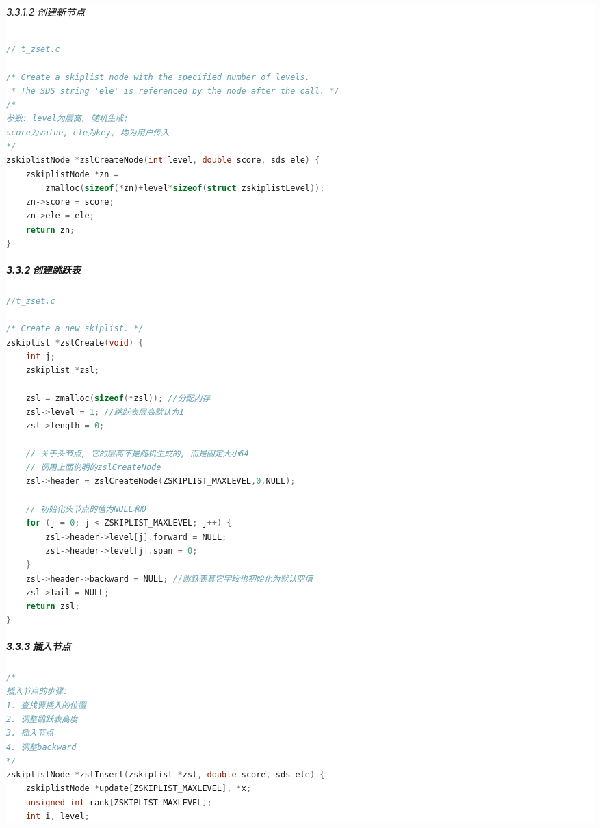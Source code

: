 
###### 3.3.1.2 创建新节点

```C
// t_zset.c

/* Create a skiplist node with the specified number of levels.
 * The SDS string 'ele' is referenced by the node after the call. */
/*
参数: level为层高, 随机生成; 
score为value, ele为key, 均为用户传入
*/
zskiplistNode *zslCreateNode(int level, double score, sds ele) {
    zskiplistNode *zn =
        zmalloc(sizeof(*zn)+level*sizeof(struct zskiplistLevel));
    zn->score = score;
    zn->ele = ele;
    return zn;
}
```

##### 3.3.2 创建跳跃表

```C
//t_zset.c

/* Create a new skiplist. */
zskiplist *zslCreate(void) {
    int j;
    zskiplist *zsl;

    zsl = zmalloc(sizeof(*zsl)); //分配内存
    zsl->level = 1; //跳跃表层高默认为1
    zsl->length = 0;
    
    // 关于头节点, 它的层高不是随机生成的, 而是固定大小64
    // 调用上面说明的zslCreateNode
    zsl->header = zslCreateNode(ZSKIPLIST_MAXLEVEL,0,NULL);
  
    // 初始化头节点的值为NULL和0
    for (j = 0; j < ZSKIPLIST_MAXLEVEL; j++) {
        zsl->header->level[j].forward = NULL;
        zsl->header->level[j].span = 0;
    }
    zsl->header->backward = NULL; //跳跃表其它字段也初始化为默认空值
    zsl->tail = NULL;
    return zsl;
}
```



##### 3.3.3 插入节点

```C
/*
插入节点的步骤:
1. 查找要插入的位置 
2. 调整跳跃表高度
3. 插入节点
4. 调整backward
*/
zskiplistNode *zslInsert(zskiplist *zsl, double score, sds ele) {
    zskiplistNode *update[ZSKIPLIST_MAXLEVEL], *x;
    unsigned int rank[ZSKIPLIST_MAXLEVEL];
    int i, level;

```